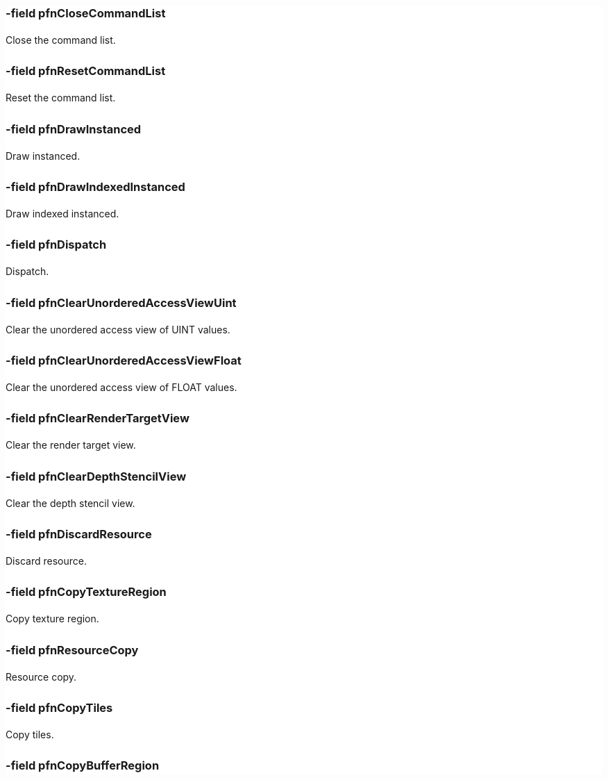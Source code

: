 ### -field pfnCloseCommandList

Close the command list.

### -field pfnResetCommandList

Reset the command list.

### -field pfnDrawInstanced

Draw instanced.

### -field pfnDrawIndexedInstanced

Draw indexed instanced.

### -field pfnDispatch

Dispatch.

### -field pfnClearUnorderedAccessViewUint

Clear the unordered access view of UINT values.

### -field pfnClearUnorderedAccessViewFloat

Clear the unordered access view of FLOAT values.

### -field pfnClearRenderTargetView

Clear the render target view.

### -field pfnClearDepthStencilView

Clear the depth stencil view.

### -field pfnDiscardResource

Discard resource.

### -field pfnCopyTextureRegion

Copy texture region.

### -field pfnResourceCopy

Resource copy.

### -field pfnCopyTiles

Copy tiles.

### -field pfnCopyBufferRegion
